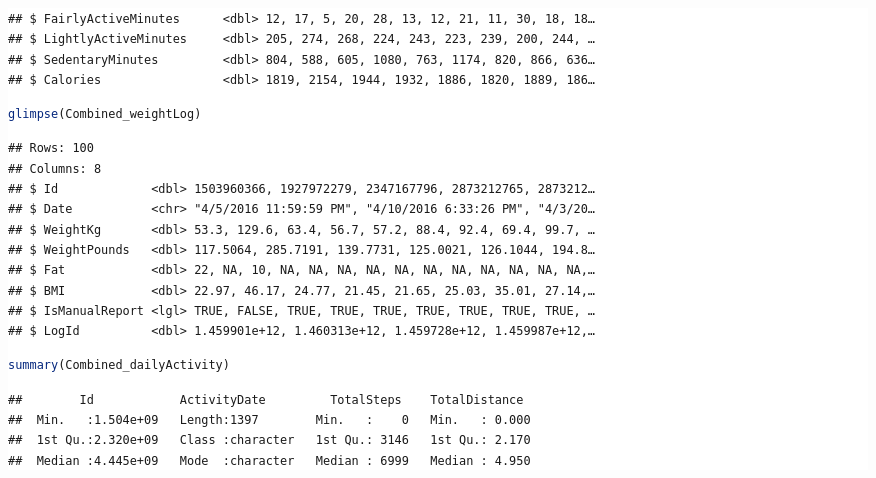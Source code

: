     ## $ FairlyActiveMinutes      <dbl> 12, 17, 5, 20, 28, 13, 12, 21, 11, 30, 18, 18…
    ## $ LightlyActiveMinutes     <dbl> 205, 274, 268, 224, 243, 223, 239, 200, 244, …
    ## $ SedentaryMinutes         <dbl> 804, 588, 605, 1080, 763, 1174, 820, 866, 636…
    ## $ Calories                 <dbl> 1819, 2154, 1944, 1932, 1886, 1820, 1889, 186…

``` r
glimpse(Combined_weightLog)
```

    ## Rows: 100
    ## Columns: 8
    ## $ Id             <dbl> 1503960366, 1927972279, 2347167796, 2873212765, 2873212…
    ## $ Date           <chr> "4/5/2016 11:59:59 PM", "4/10/2016 6:33:26 PM", "4/3/20…
    ## $ WeightKg       <dbl> 53.3, 129.6, 63.4, 56.7, 57.2, 88.4, 92.4, 69.4, 99.7, …
    ## $ WeightPounds   <dbl> 117.5064, 285.7191, 139.7731, 125.0021, 126.1044, 194.8…
    ## $ Fat            <dbl> 22, NA, 10, NA, NA, NA, NA, NA, NA, NA, NA, NA, NA, NA,…
    ## $ BMI            <dbl> 22.97, 46.17, 24.77, 21.45, 21.65, 25.03, 35.01, 27.14,…
    ## $ IsManualReport <lgl> TRUE, FALSE, TRUE, TRUE, TRUE, TRUE, TRUE, TRUE, TRUE, …
    ## $ LogId          <dbl> 1.459901e+12, 1.460313e+12, 1.459728e+12, 1.459987e+12,…

``` r
summary(Combined_dailyActivity)
```

    ##        Id            ActivityDate         TotalSteps    TotalDistance   
    ##  Min.   :1.504e+09   Length:1397        Min.   :    0   Min.   : 0.000  
    ##  1st Qu.:2.320e+09   Class :character   1st Qu.: 3146   1st Qu.: 2.170  
    ##  Median :4.445e+09   Mode  :character   Median : 6999   Median : 4.950  